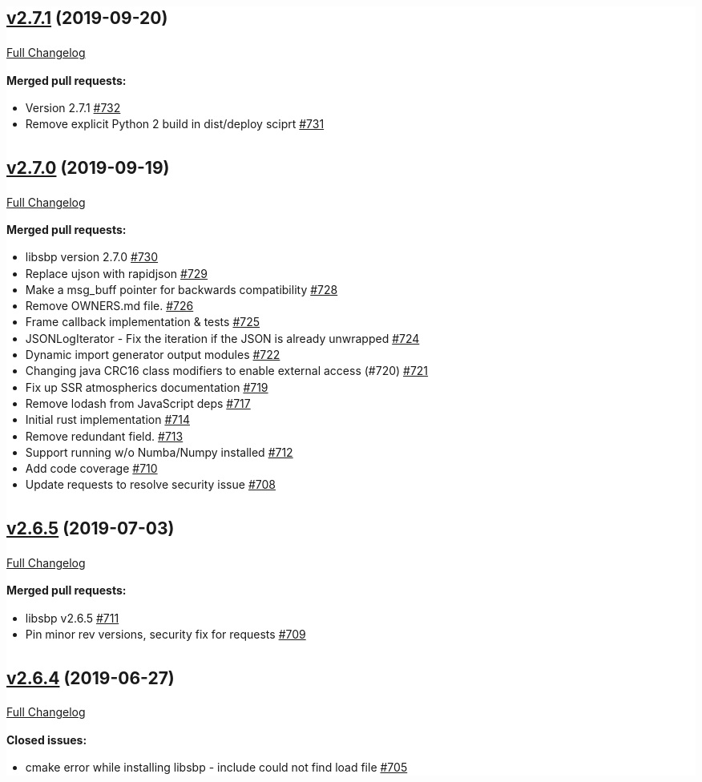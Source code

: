 ## [v2.7.1](https://github.com/swift-nav/libsbp/tree/v2.7.1) (2019-09-20)
[Full Changelog](https://github.com/swift-nav/libsbp/compare/v2.7.0...v2.7.1)

**Merged pull requests:**

- Version 2.7.1 [\#732](https://github.com/swift-nav/libsbp/pull/732)
- Remove explicit Python 2 build in dist/deploy sciprt [\#731](https://github.com/swift-nav/libsbp/pull/731)

## [v2.7.0](https://github.com/swift-nav/libsbp/tree/v2.7.0) (2019-09-19)
[Full Changelog](https://github.com/swift-nav/libsbp/compare/v2.6.5...v2.7.0)

**Merged pull requests:**

- libsbp version 2.7.0 [\#730](https://github.com/swift-nav/libsbp/pull/730)
- Replace ujson with rapidjson [\#729](https://github.com/swift-nav/libsbp/pull/729)
- Make a msg\_buff pointer for backwards compatibility [\#728](https://github.com/swift-nav/libsbp/pull/728)
- Remove OWNERS.md file. [\#726](https://github.com/swift-nav/libsbp/pull/726)
- Frame callback implementation & tests [\#725](https://github.com/swift-nav/libsbp/pull/725)
- JSONLogIterator - Fix the iteration if the JSON is already unwrapped [\#724](https://github.com/swift-nav/libsbp/pull/724)
- Dynamic import generator output modules [\#722](https://github.com/swift-nav/libsbp/pull/722)
- Changing java CRC16 class modifiers to enable external access \(\#720\) [\#721](https://github.com/swift-nav/libsbp/pull/721)
- Fix up SSR atmospherics documentation [\#719](https://github.com/swift-nav/libsbp/pull/719)
- Remove lodash from JavaScript deps [\#717](https://github.com/swift-nav/libsbp/pull/717)
- Initial rust implementation [\#714](https://github.com/swift-nav/libsbp/pull/714)
- Remove redundant field. [\#713](https://github.com/swift-nav/libsbp/pull/713)
- Support running w/o Numba/Numpy installed [\#712](https://github.com/swift-nav/libsbp/pull/712)
- Add code coverage [\#710](https://github.com/swift-nav/libsbp/pull/710)
- Update requests to resolve security issue [\#708](https://github.com/swift-nav/libsbp/pull/708)

## [v2.6.5](https://github.com/swift-nav/libsbp/tree/v2.6.5) (2019-07-03)
[Full Changelog](https://github.com/swift-nav/libsbp/compare/v2.6.4...v2.6.5)

**Merged pull requests:**

- libsbp v2.6.5 [\#711](https://github.com/swift-nav/libsbp/pull/711)
- Pin minor rev versions, security fix for requests [\#709](https://github.com/swift-nav/libsbp/pull/709)

## [v2.6.4](https://github.com/swift-nav/libsbp/tree/v2.6.4) (2019-06-27)
[Full Changelog](https://github.com/swift-nav/libsbp/compare/v2.6.3...v2.6.4)

**Closed issues:**

- cmake error while installing libsbp - include could not find load file [\#705](https://github.com/swift-nav/libsbp/issues/705)

